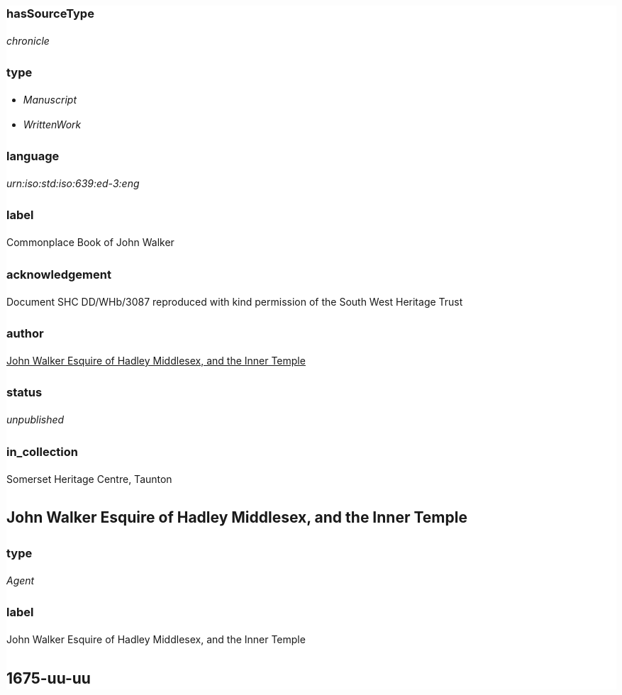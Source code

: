 ### hasSourceType


*chronicle*

### type

 - *Manuscript*

 - *WrittenWork*

### language


*urn:iso:std:iso:639:ed-3:eng*

### label


Commonplace Book of John Walker

### acknowledgement


Document SHC DD/WHb/3087 reproduced with kind permission of the South West Heritage Trust

### author


[John Walker Esquire of Hadley Middlesex, and the Inner Temple](#John-Walker-Esquire-of-Hadley-Middlesex-and-the-Inner-Temple)

### status


*unpublished*

### in_collection


Somerset Heritage Centre, Taunton

## John Walker Esquire of Hadley Middlesex, and the Inner Temple

### type


*Agent*

### label


John Walker Esquire of Hadley Middlesex, and the Inner Temple

## 1675-uu-uu
